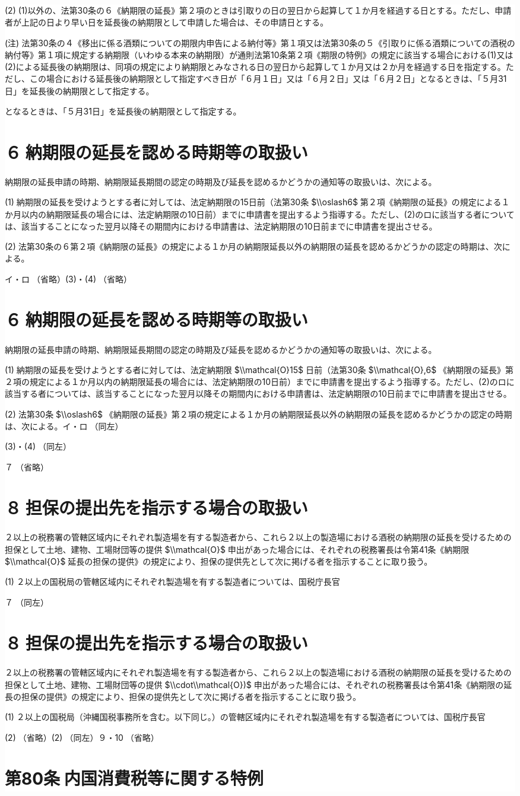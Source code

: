 (2) (1)以外の、法第30条の６《納期限の延長》第２項のときは引取りの日の翌日から起算して１か月を経過する日とする。ただし、申請者が上記の日より早い日を延長後の納期限として申請した場合は、その申請日とする。

(注) 法第30条の４《移出に係る酒類についての期限内申告による納付等》第１項又は法第30条の５《引取りに係る酒類についての酒税の納付等》第１項に規定する納期限（いわゆる本来の納期限）が通則法第10条第２項《期限の特例》の規定に該当する場合における(1)又は(2)による延長後の納期限は、同項の規定により納期限とみなされる日の翌日から起算して１か月又は２か月を経過する日を指定する。ただし、この場合における延長後の納期限として指定すべき日が「６月１日」又は「６月２日」又は「６月２日」となるときは、「５月31日」を延長後の納期限として指定する。

となるときは、「５月31日」を延長後の納期限として指定する。

# ６ 納期限の延長を認める時期等の取扱い

納期限の延長申請の時期、納期限延長期間の認定の時期及び延長を認めるかどうかの通知等の取扱いは、次による。

(1) 納期限の延長を受けようとする者に対しては、法定納期限の15日前（法第30条 $\\oslash6$ 第２項《納期限の延長》の規定による１か月以内の納期限延長の場合には、法定納期限の10日前）までに申請書を提出するよう指導する。ただし、(2)のロに該当する者については、該当することになった翌月以降その期間内における申請書は、法定納期限の10日前までに申請書を提出させる。

(2) 法第30条の６第２項《納期限の延長》の規定による１か月の納期限延長以外の納期限の延長を認めるかどうかの認定の時期は、次による。

イ・ロ （省略）(3)・(4) （省略）

# ６ 納期限の延長を認める時期等の取扱い

納期限の延長申請の時期、納期限延長期間の認定の時期及び延長を認めるかどうかの通知等の取扱いは、次による。

(1) 納期限の延長を受けようとする者に対しては、法定納期限 $\\mathcal{O}15$ 日前（法第30条 $\\mathcal{O},6$ 《納期限の延長》第２項の規定による１か月以内の納期限延長の場合には、法定納期限の10日前）までに申請書を提出するよう指導する。ただし、(2)のロに該当する者については、該当することになった翌月以降その期間内における申請書は、法定納期限の10日前までに申請書を提出させる。

(2) 法第30条 $\\oslash6$ 《納期限の延長》第２項の規定による１か月の納期限延長以外の納期限の延長を認めるかどうかの認定の時期は、次による。イ・ロ （同左）

(3)・(4) （同左）

７ （省略）

# ８ 担保の提出先を指示する場合の取扱い

２以上の税務署の管轄区域内にそれぞれ製造場を有する製造者から、これら２以上の製造場における酒税の納期限の延長を受けるための担保として土地、建物、工場財団等の提供 $\\mathcal{O}$ 申出があった場合には、それぞれの税務署長は令第41条《納期限 $\\mathcal{O}$ 延長の担保の提供》の規定により、担保の提供先として次に掲げる者を指示することに取り扱う。

(1) ２以上の国税局の管轄区域内にそれぞれ製造場を有する製造者については、国税庁長官

７ （同左）

# ８ 担保の提出先を指示する場合の取扱い

２以上の税務署の管轄区域内にそれぞれ製造場を有する製造者から、これら２以上の製造場における酒税の納期限の延長を受けるための担保として土地、建物、工場財団等の提供 $\\cdot\\mathcal{O})$ 申出があった場合には、それぞれの税務署長は令第41条《納期限の延長の担保の提供》の規定により、担保の提供先として次に掲げる者を指示することに取り扱う。

(1) ２以上の国税局（沖縄国税事務所を含む。以下同じ。）の管轄区域内にそれぞれ製造場を有する製造者については、国税庁長官

(2) （省略）(2) （同左）９・10 （省略）

# 第80条 内国消費税等に関する特例

